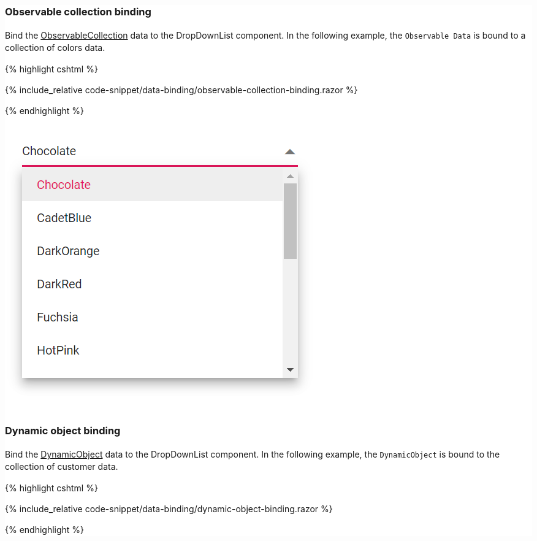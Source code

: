 ### Observable collection binding

Bind the [ObservableCollection](https://blazor.syncfusion.com/documentation/common/data-binding/data-updates#observable-collection) data to the DropDownList component. In the following example, the `Observable Data` is bound to a collection of colors data.

{% highlight cshtml %}

{% include_relative code-snippet/data-binding/observable-collection-binding.razor %}

{% endhighlight %}

![Blazor DropdownList with Observable collection binding](./images/data-binding/blazor_dropdown_observable-collection-binding.png)

### Dynamic object binding

Bind the [DynamicObject](https://learn.microsoft.com/en-us/dotnet/api/system.dynamic.dynamicobject?view=net-5.0) data to the DropDownList component. In the following example, the `DynamicObject` is bound to the collection of customer data.

{% highlight cshtml %}

{% include_relative code-snippet/data-binding/dynamic-object-binding.razor %}

{% endhighlight %}
